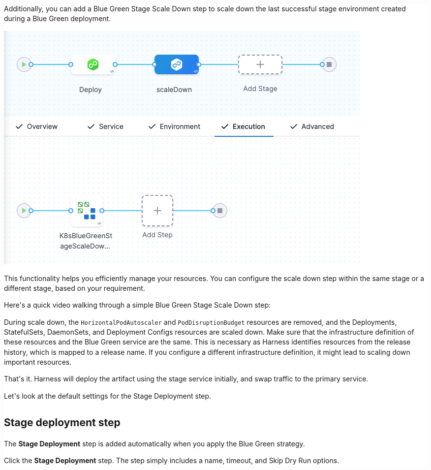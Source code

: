 Additionally, you can add a Blue Green Stage Scale Down step to scale down the last successful stage environment created during a Blue Green deployment.

![bg scale down](./static/bg-scale-down-step.png)

This functionality helps you efficiently manage your resources. You can configure the scale down step within the same stage or a different stage, based on your requirement.

Here's a quick video walking through a simple Blue Green Stage Scale Down step:


<DocVideo src="https://www.loom.com/share/c6fdc714f4234cd093a26d68dbdafdd8?sid=f1980faf-2646-4ea0-852f-a92a9fb1c7c6" />

During scale down, the `HorizontalPodAutoscaler` and `PodDisruptionBudget` resources are removed, and the Deployments, StatefulSets, DaemonSets, and Deployment Configs resources are scaled down. Make sure that the infrastructure definition of these resources and the Blue Green service are the same. This is necessary as Harness identifies resources from the release history, which is mapped to a release name. If you configure a different infrastructure definition, it might lead to scaling down important resources.

That's it. Harness will deploy the artifact using the stage service initially, and swap traffic to the primary service.

Let's look at the default settings for the Stage Deployment step.

## Stage deployment step

The **Stage Deployment** step is added automatically when you apply the Blue Green strategy.

Click the **Stage Deployment** step. The step simply includes a name, timeout, and Skip Dry Run options.
